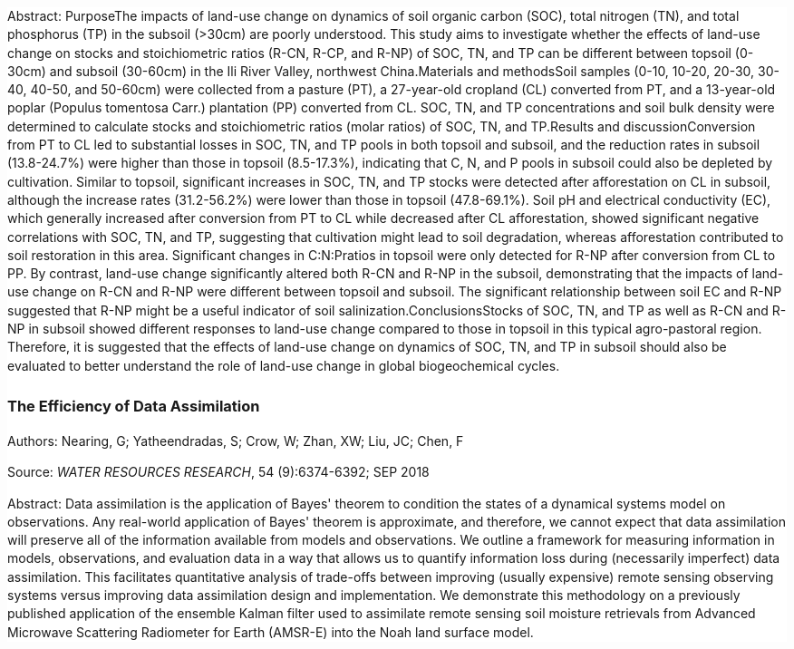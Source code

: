 Abstract:
PurposeThe impacts of land-use change on dynamics of soil organic carbon
(SOC), total nitrogen (TN), and total phosphorus (TP) in the subsoil
(>30cm) are poorly understood. This study aims to investigate whether
the effects of land-use change on stocks and stoichiometric ratios
(R-CN, R-CP, and R-NP) of SOC, TN, and TP can be different between
topsoil (0-30cm) and subsoil (30-60cm) in the Ili River Valley,
northwest China.Materials and methodsSoil samples (0-10, 10-20, 20-30,
30-40, 40-50, and 50-60cm) were collected from a pasture (PT), a
27-year-old cropland (CL) converted from PT, and a 13-year-old poplar
(Populus tomentosa Carr.) plantation (PP) converted from CL. SOC, TN,
and TP concentrations and soil bulk density were determined to calculate
stocks and stoichiometric ratios (molar ratios) of SOC, TN, and
TP.Results and discussionConversion from PT to CL led to substantial
losses in SOC, TN, and TP pools in both topsoil and subsoil, and the
reduction rates in subsoil (13.8-24.7%) were higher than those in
topsoil (8.5-17.3%), indicating that C, N, and P pools in subsoil could
also be depleted by cultivation. Similar to topsoil, significant
increases in SOC, TN, and TP stocks were detected after afforestation on
CL in subsoil, although the increase rates (31.2-56.2%) were lower than
those in topsoil (47.8-69.1%). Soil pH and electrical conductivity (EC),
which generally increased after conversion from PT to CL while decreased
after CL afforestation, showed significant negative correlations with
SOC, TN, and TP, suggesting that cultivation might lead to soil
degradation, whereas afforestation contributed to soil restoration in
this area. Significant changes in C:N:Pratios in topsoil were only
detected for R-NP after conversion from CL to PP. By contrast, land-use
change significantly altered both R-CN and R-NP in the subsoil,
demonstrating that the impacts of land-use change on R-CN and R-NP were
different between topsoil and subsoil. The significant relationship
between soil EC and R-NP suggested that R-NP might be a useful indicator
of soil salinization.ConclusionsStocks of SOC, TN, and TP as well as
R-CN and R-NP in subsoil showed different responses to land-use change
compared to those in topsoil in this typical agro-pastoral region.
Therefore, it is suggested that the effects of land-use change on
dynamics of SOC, TN, and TP in subsoil should also be evaluated to
better understand the role of land-use change in global biogeochemical
cycles.

### The Efficiency of Data Assimilation

Authors:
Nearing, G; Yatheendradas, S; Crow, W; Zhan, XW; Liu, JC; Chen, F

Source:
*WATER RESOURCES RESEARCH*, 54 (9):6374-6392; SEP 2018 

Abstract:
Data assimilation is the application of Bayes' theorem to condition the
states of a dynamical systems model on observations. Any real-world
application of Bayes' theorem is approximate, and therefore, we cannot
expect that data assimilation will preserve all of the information
available from models and observations. We outline a framework for
measuring information in models, observations, and evaluation data in a
way that allows us to quantify information loss during (necessarily
imperfect) data assimilation. This facilitates quantitative analysis of
trade-offs between improving (usually expensive) remote sensing
observing systems versus improving data assimilation design and
implementation. We demonstrate this methodology on a previously
published application of the ensemble Kalman filter used to assimilate
remote sensing soil moisture retrievals from Advanced Microwave
Scattering Radiometer for Earth (AMSR-E) into the Noah land surface
model.
